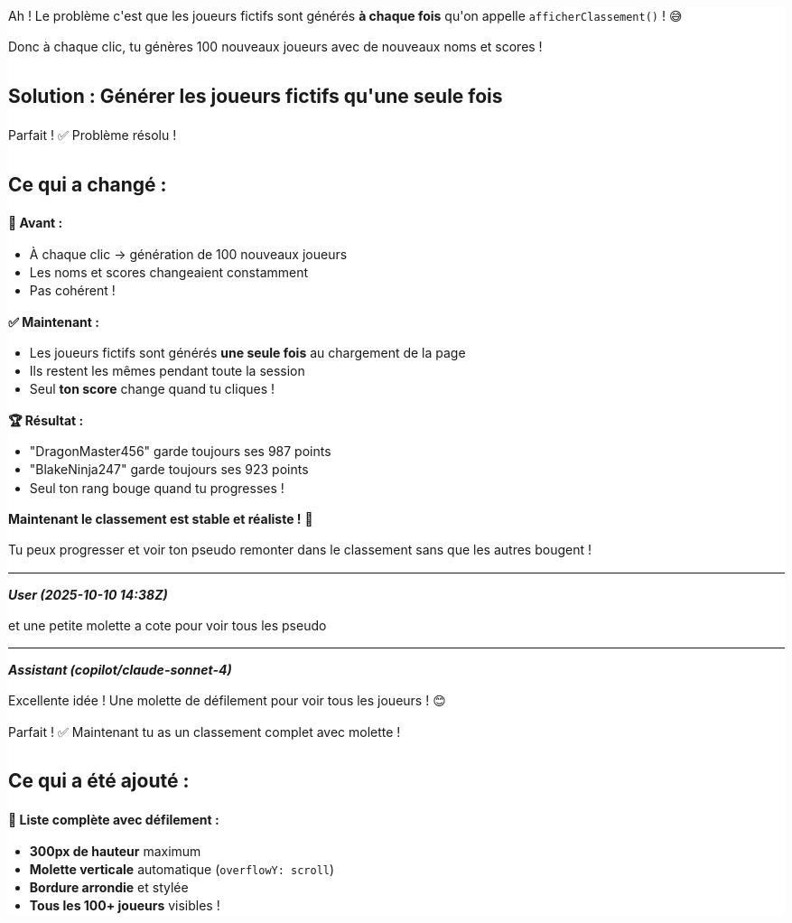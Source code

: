 Ah ! Le problème c'est que les joueurs fictifs sont générés **à chaque fois** qu'on appelle `afficherClassement()` ! 😅

Donc à chaque clic, tu génères 100 nouveaux joueurs avec de nouveaux noms et scores !

## **Solution : Générer les joueurs fictifs qu'une seule fois** 
```

```

```

```
Parfait ! ✅ Problème résolu !

## **Ce qui a changé :**

**🔄 Avant :**
- À chaque clic → génération de 100 nouveaux joueurs
- Les noms et scores changeaient constamment
- Pas cohérent !

**✅ Maintenant :**
- Les joueurs fictifs sont générés **une seule fois** au chargement de la page
- Ils restent les mêmes pendant toute la session
- Seul **ton score** change quand tu cliques !

**🏆 Résultat :**
- "DragonMaster456" garde toujours ses 987 points
- "BlakeNinja247" garde toujours ses 923 points  
- Seul ton rang bouge quand tu progresses !

**Maintenant le classement est stable et réaliste !** 🎯

Tu peux progresser et voir ton pseudo remonter dans le classement sans que les autres bougent !

---

_**User (2025-10-10 14:38Z)**_

et une petite molette a cote pour voir tous les pseudo

---

_**Assistant (copilot/claude-sonnet-4)**_

Excellente idée ! Une molette de défilement pour voir tous les joueurs ! 😊 
```

```
Parfait ! ✅ Maintenant tu as un classement complet avec molette !

## **Ce qui a été ajouté :**

**📜 Liste complète avec défilement :**
- **300px de hauteur** maximum
- **Molette verticale** automatique (`overflowY: scroll`)
- **Bordure arrondie** et stylée
- **Tous les 100+ joueurs** visibles !

